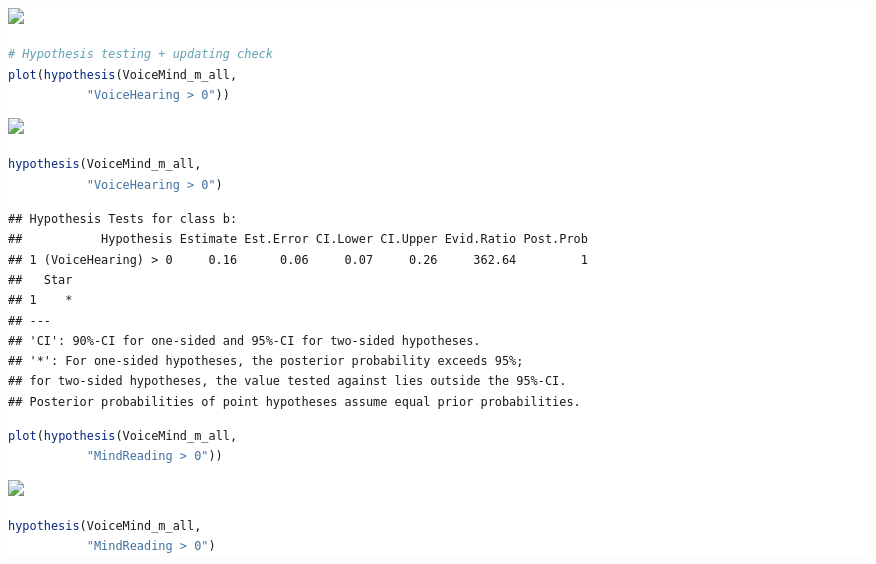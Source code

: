 ![](Assignment3_files/figure-markdown_github/unnamed-chunk-11-2.png)

``` r
# Hypothesis testing + updating check
plot(hypothesis(VoiceMind_m_all,
           "VoiceHearing > 0"))
```

![](Assignment3_files/figure-markdown_github/unnamed-chunk-11-3.png)

``` r
hypothesis(VoiceMind_m_all,
           "VoiceHearing > 0")
```

    ## Hypothesis Tests for class b:
    ##           Hypothesis Estimate Est.Error CI.Lower CI.Upper Evid.Ratio Post.Prob
    ## 1 (VoiceHearing) > 0     0.16      0.06     0.07     0.26     362.64         1
    ##   Star
    ## 1    *
    ## ---
    ## 'CI': 90%-CI for one-sided and 95%-CI for two-sided hypotheses.
    ## '*': For one-sided hypotheses, the posterior probability exceeds 95%;
    ## for two-sided hypotheses, the value tested against lies outside the 95%-CI.
    ## Posterior probabilities of point hypotheses assume equal prior probabilities.

``` r
plot(hypothesis(VoiceMind_m_all,
           "MindReading > 0"))
```

![](Assignment3_files/figure-markdown_github/unnamed-chunk-11-4.png)

``` r
hypothesis(VoiceMind_m_all,
           "MindReading > 0")
```
